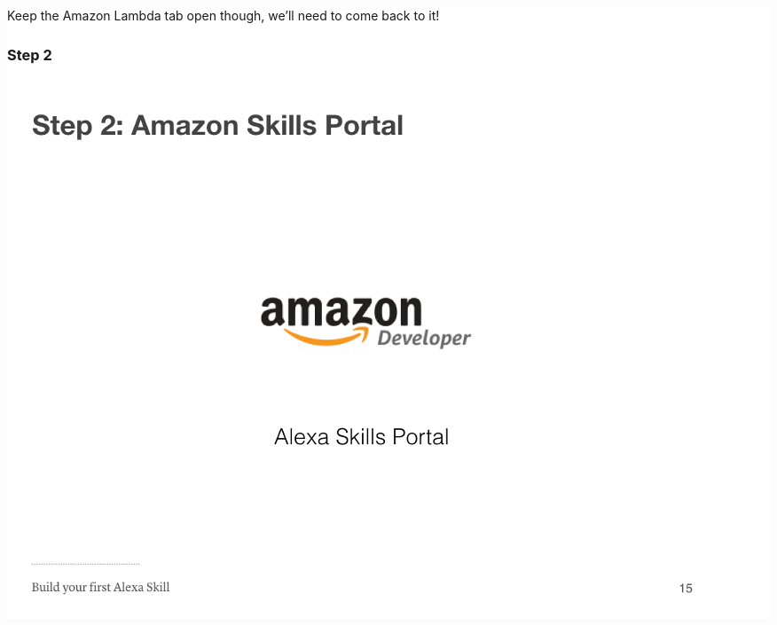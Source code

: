Keep the Amazon Lambda tab open though, we’ll need to come back to it!

### Step 2

![](/img/posts/1*fLVUygy4wQszmxRPS5PWHA.png)

